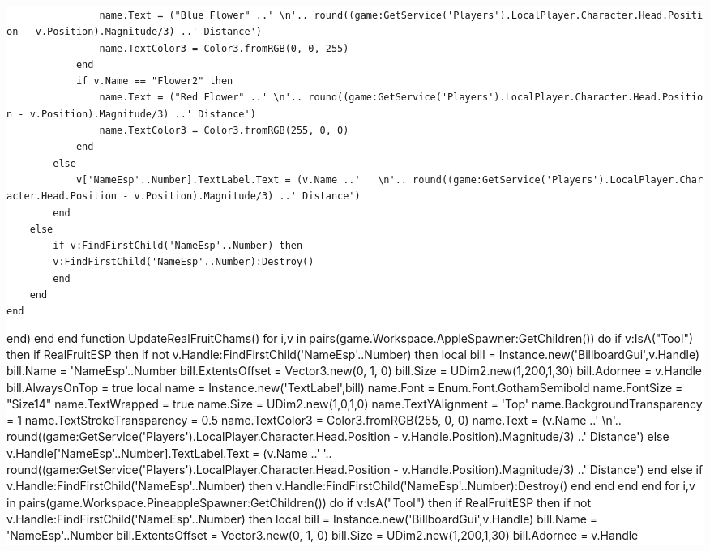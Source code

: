                     name.Text = ("Blue Flower" ..' \n'.. round((game:GetService('Players').LocalPlayer.Character.Head.Position - v.Position).Magnitude/3) ..' Distance')
                    name.TextColor3 = Color3.fromRGB(0, 0, 255)
                end
                if v.Name == "Flower2" then
                    name.Text = ("Red Flower" ..' \n'.. round((game:GetService('Players').LocalPlayer.Character.Head.Position - v.Position).Magnitude/3) ..' Distance')
                    name.TextColor3 = Color3.fromRGB(255, 0, 0)
                end
            else
                v['NameEsp'..Number].TextLabel.Text = (v.Name ..'   \n'.. round((game:GetService('Players').LocalPlayer.Character.Head.Position - v.Position).Magnitude/3) ..' Distance')
            end
        else
            if v:FindFirstChild('NameEsp'..Number) then
            v:FindFirstChild('NameEsp'..Number):Destroy()
            end
        end
    end   
end)
end
end
function UpdateRealFruitChams() 
for i,v in pairs(game.Workspace.AppleSpawner:GetChildren()) do
if v:IsA("Tool") then
    if RealFruitESP then 
        if not v.Handle:FindFirstChild('NameEsp'..Number) then
            local bill = Instance.new('BillboardGui',v.Handle)
            bill.Name = 'NameEsp'..Number
            bill.ExtentsOffset = Vector3.new(0, 1, 0)
            bill.Size = UDim2.new(1,200,1,30)
            bill.Adornee = v.Handle
            bill.AlwaysOnTop = true
            local name = Instance.new('TextLabel',bill)
            name.Font = Enum.Font.GothamSemibold
            name.FontSize = "Size14"
            name.TextWrapped = true
            name.Size = UDim2.new(1,0,1,0)
            name.TextYAlignment = 'Top'
            name.BackgroundTransparency = 1
            name.TextStrokeTransparency = 0.5
            name.TextColor3 = Color3.fromRGB(255, 0, 0)
            name.Text = (v.Name ..' \n'.. round((game:GetService('Players').LocalPlayer.Character.Head.Position - v.Handle.Position).Magnitude/3) ..' Distance')
        else
            v.Handle['NameEsp'..Number].TextLabel.Text = (v.Name ..' '.. round((game:GetService('Players').LocalPlayer.Character.Head.Position - v.Handle.Position).Magnitude/3) ..' Distance')
        end
    else
        if v.Handle:FindFirstChild('NameEsp'..Number) then
            v.Handle:FindFirstChild('NameEsp'..Number):Destroy()
        end
    end 
end
end
for i,v in pairs(game.Workspace.PineappleSpawner:GetChildren()) do
if v:IsA("Tool") then
    if RealFruitESP then 
        if not v.Handle:FindFirstChild('NameEsp'..Number) then
            local bill = Instance.new('BillboardGui',v.Handle)
            bill.Name = 'NameEsp'..Number
            bill.ExtentsOffset = Vector3.new(0, 1, 0)
            bill.Size = UDim2.new(1,200,1,30)
            bill.Adornee = v.Handle